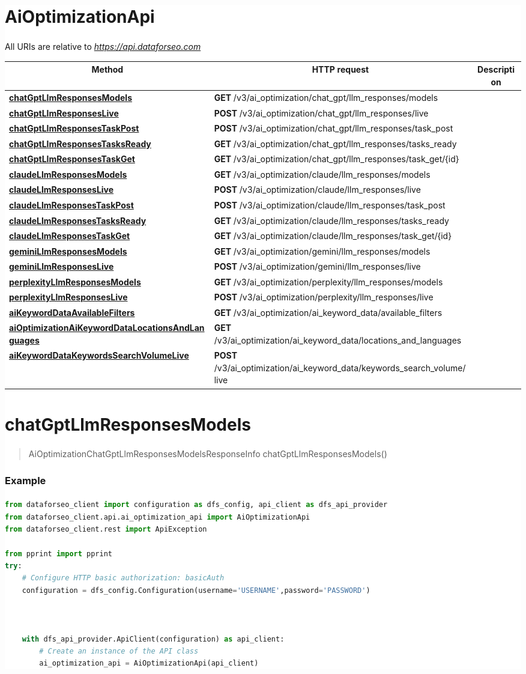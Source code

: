 # AiOptimizationApi

All URIs are relative to *https://api.dataforseo.com*

| Method | HTTP request | Description |
|------------- | ------------- | -------------|
[**chatGptLlmResponsesModels**](AiOptimizationApi.md#chatGptLlmResponsesModels) | **GET**  /v3/ai_optimization/chat_gpt/llm_responses/models  |
[**chatGptLlmResponsesLive**](AiOptimizationApi.md#chatGptLlmResponsesLive) | **POST**  /v3/ai_optimization/chat_gpt/llm_responses/live  |
[**chatGptLlmResponsesTaskPost**](AiOptimizationApi.md#chatGptLlmResponsesTaskPost) | **POST**  /v3/ai_optimization/chat_gpt/llm_responses/task_post  |
[**chatGptLlmResponsesTasksReady**](AiOptimizationApi.md#chatGptLlmResponsesTasksReady) | **GET**  /v3/ai_optimization/chat_gpt/llm_responses/tasks_ready  |
[**chatGptLlmResponsesTaskGet**](AiOptimizationApi.md#chatGptLlmResponsesTaskGet) | **GET**  /v3/ai_optimization/chat_gpt/llm_responses/task_get/{id}  |
[**claudeLlmResponsesModels**](AiOptimizationApi.md#claudeLlmResponsesModels) | **GET**  /v3/ai_optimization/claude/llm_responses/models  |
[**claudeLlmResponsesLive**](AiOptimizationApi.md#claudeLlmResponsesLive) | **POST**  /v3/ai_optimization/claude/llm_responses/live  |
[**claudeLlmResponsesTaskPost**](AiOptimizationApi.md#claudeLlmResponsesTaskPost) | **POST**  /v3/ai_optimization/claude/llm_responses/task_post  |
[**claudeLlmResponsesTasksReady**](AiOptimizationApi.md#claudeLlmResponsesTasksReady) | **GET**  /v3/ai_optimization/claude/llm_responses/tasks_ready  |
[**claudeLlmResponsesTaskGet**](AiOptimizationApi.md#claudeLlmResponsesTaskGet) | **GET**  /v3/ai_optimization/claude/llm_responses/task_get/{id}  |
[**geminiLlmResponsesModels**](AiOptimizationApi.md#geminiLlmResponsesModels) | **GET**  /v3/ai_optimization/gemini/llm_responses/models  |
[**geminiLlmResponsesLive**](AiOptimizationApi.md#geminiLlmResponsesLive) | **POST**  /v3/ai_optimization/gemini/llm_responses/live  |
[**perplexityLlmResponsesModels**](AiOptimizationApi.md#perplexityLlmResponsesModels) | **GET**  /v3/ai_optimization/perplexity/llm_responses/models  |
[**perplexityLlmResponsesLive**](AiOptimizationApi.md#perplexityLlmResponsesLive) | **POST**  /v3/ai_optimization/perplexity/llm_responses/live  |
[**aiKeywordDataAvailableFilters**](AiOptimizationApi.md#aiKeywordDataAvailableFilters) | **GET**  /v3/ai_optimization/ai_keyword_data/available_filters  |
[**aiOptimizationAiKeywordDataLocationsAndLanguages**](AiOptimizationApi.md#aiOptimizationAiKeywordDataLocationsAndLanguages) | **GET**  /v3/ai_optimization/ai_keyword_data/locations_and_languages  |
[**aiKeywordDataKeywordsSearchVolumeLive**](AiOptimizationApi.md#aiKeywordDataKeywordsSearchVolumeLive) | **POST**  /v3/ai_optimization/ai_keyword_data/keywords_search_volume/live  |

<a id="chatGptLlmResponsesModels"></a>
# **chatGptLlmResponsesModels**
> AiOptimizationChatGptLlmResponsesModelsResponseInfo chatGptLlmResponsesModels()


### Example
```python
from dataforseo_client import configuration as dfs_config, api_client as dfs_api_provider
from dataforseo_client.api.ai_optimization_api import AiOptimizationApi
from dataforseo_client.rest import ApiException

from pprint import pprint
try:
    # Configure HTTP basic authorization: basicAuth
    configuration = dfs_config.Configuration(username='USERNAME',password='PASSWORD')



    with dfs_api_provider.ApiClient(configuration) as api_client:
        # Create an instance of the API class
        ai_optimization_api = AiOptimizationApi(api_client)
```